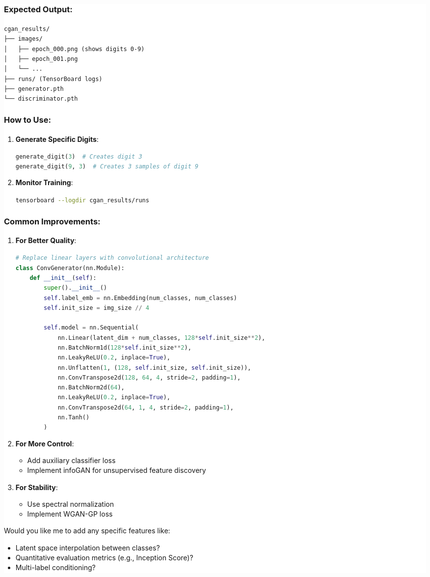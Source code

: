 ### Expected Output:
```
cgan_results/
├── images/
│   ├── epoch_000.png (shows digits 0-9)
│   ├── epoch_001.png
│   └── ...
├── runs/ (TensorBoard logs)
├── generator.pth
└── discriminator.pth
```

### How to Use:
1. **Generate Specific Digits**:
   ```python
   generate_digit(3)  # Creates digit 3
   generate_digit(9, 3)  # Creates 3 samples of digit 9
   ```

2. **Monitor Training**:
   ```bash
   tensorboard --logdir cgan_results/runs
   ```

### Common Improvements:

1. **For Better Quality**:
   ```python
   # Replace linear layers with convolutional architecture
   class ConvGenerator(nn.Module):
       def __init__(self):
           super().__init__()
           self.label_emb = nn.Embedding(num_classes, num_classes)
           self.init_size = img_size // 4
           
           self.model = nn.Sequential(
               nn.Linear(latent_dim + num_classes, 128*self.init_size**2),
               nn.BatchNorm1d(128*self.init_size**2),
               nn.LeakyReLU(0.2, inplace=True),
               nn.Unflatten(1, (128, self.init_size, self.init_size)),
               nn.ConvTranspose2d(128, 64, 4, stride=2, padding=1),
               nn.BatchNorm2d(64),
               nn.LeakyReLU(0.2, inplace=True),
               nn.ConvTranspose2d(64, 1, 4, stride=2, padding=1),
               nn.Tanh()
           )
   ```

2. **For More Control**:
   - Add auxiliary classifier loss
   - Implement infoGAN for unsupervised feature discovery

3. **For Stability**:
   - Use spectral normalization
   - Implement WGAN-GP loss

Would you like me to add any specific features like:
- Latent space interpolation between classes?
- Quantitative evaluation metrics (e.g., Inception Score)?
- Multi-label conditioning?